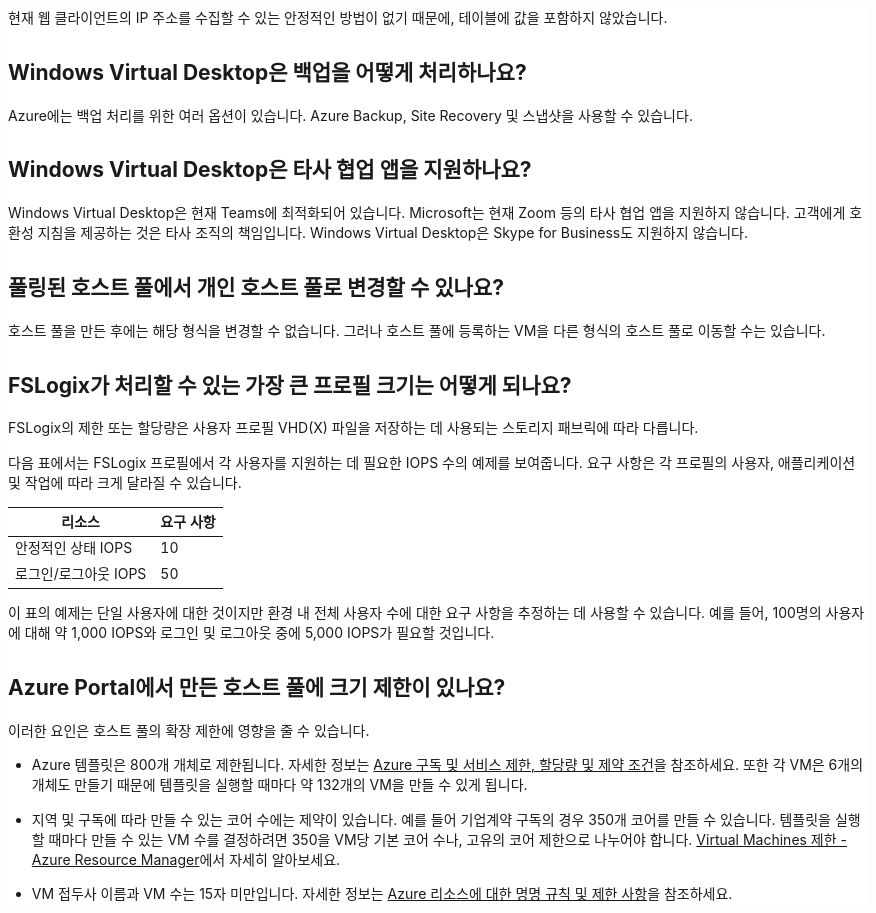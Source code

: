 현재 웹 클라이언트의 IP 주소를 수집할 수 있는 안정적인 방법이 없기 때문에, 테이블에 값을 포함하지 않았습니다.

## <a name="how-does-windows-virtual-desktop-handle-backups"></a>Windows Virtual Desktop은 백업을 어떻게 처리하나요?

Azure에는 백업 처리를 위한 여러 옵션이 있습니다. Azure Backup, Site Recovery 및 스냅샷을 사용할 수 있습니다.

## <a name="does-windows-virtual-desktop-support-third-party-collaboration-apps"></a>Windows Virtual Desktop은 타사 협업 앱을 지원하나요?

Windows Virtual Desktop은 현재 Teams에 최적화되어 있습니다. Microsoft는 현재 Zoom 등의 타사 협업 앱을 지원하지 않습니다. 고객에게 호환성 지침을 제공하는 것은 타사 조직의 책임입니다. Windows Virtual Desktop은 Skype for Business도 지원하지 않습니다.

## <a name="can-i-change-from-pooled-to-personal-host-pools"></a>풀링된 호스트 풀에서 개인 호스트 풀로 변경할 수 있나요?

호스트 풀을 만든 후에는 해당 형식을 변경할 수 없습니다. 그러나 호스트 풀에 등록하는 VM을 다른 형식의 호스트 풀로 이동할 수는 있습니다.

## <a name="whats-the-largest-profile-size-fslogix-can-handle"></a>FSLogix가 처리할 수 있는 가장 큰 프로필 크기는 어떻게 되나요?

FSLogix의 제한 또는 할당량은 사용자 프로필 VHD(X) 파일을 저장하는 데 사용되는 스토리지 패브릭에 따라 다릅니다.

다음 표에서는 FSLogix 프로필에서 각 사용자를 지원하는 데 필요한 IOPS 수의 예제를 보여줍니다. 요구 사항은 각 프로필의 사용자, 애플리케이션 및 작업에 따라 크게 달라질 수 있습니다.

| 리소스 | 요구 사항 |
|---|---|
| 안정적인 상태 IOPS | 10 |
| 로그인/로그아웃 IOPS | 50 |

이 표의 예제는 단일 사용자에 대한 것이지만 환경 내 전체 사용자 수에 대한 요구 사항을 추정하는 데 사용할 수 있습니다. 예를 들어, 100명의 사용자에 대해 약 1,000 IOPS와 로그인 및 로그아웃 중에 5,000 IOPS가 필요할 것입니다.

## <a name="is-there-a-scale-limit-for-host-pools-created-in-the-azure-portal"></a>Azure Portal에서 만든 호스트 풀에 크기 제한이 있나요?

이러한 요인은 호스트 풀의 확장 제한에 영향을 줄 수 있습니다.

- Azure 템플릿은 800개 개체로 제한됩니다. 자세한 정보는 [Azure 구독 및 서비스 제한, 할당량 및 제약 조건](../azure-resource-manager/management/azure-subscription-service-limits.md#template-limits)을 참조하세요. 또한 각 VM은 6개의 개체도 만들기 때문에 템플릿을 실행할 때마다 약 132개의 VM을 만들 수 있게 됩니다.

- 지역 및 구독에 따라 만들 수 있는 코어 수에는 제약이 있습니다. 예를 들어 기업계약 구독의 경우 350개 코어를 만들 수 있습니다. 템플릿을 실행할 때마다 만들 수 있는 VM 수를 결정하려면 350을 VM당 기본 코어 수나, 고유의 코어 제한으로 나누어야 합니다. [Virtual Machines 제한 - Azure Resource Manager](../azure-resource-manager/management/azure-subscription-service-limits.md#virtual-machines-limits---azure-resource-manager)에서 자세히 알아보세요.

- VM 접두사 이름과 VM 수는 15자 미만입니다. 자세한 정보는 [Azure 리소스에 대한 명명 규칙 및 제한 사항](../azure-resource-manager/management/resource-name-rules.md#microsoftcompute)을 참조하세요.
